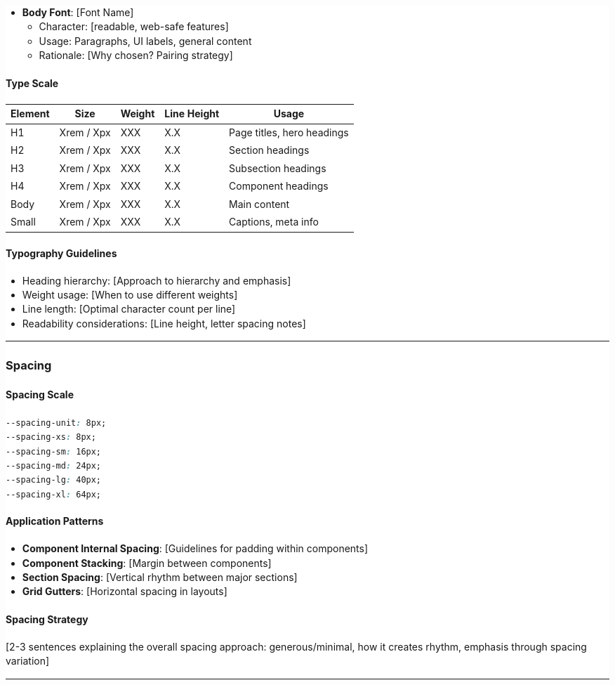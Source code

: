 - **Body Font**: [Font Name]
  - Character: [readable, web-safe features]
  - Usage: Paragraphs, UI labels, general content
  - Rationale: [Why chosen? Pairing strategy]

#### Type Scale

| Element | Size       | Weight | Line Height | Usage                      |
| ------- | ---------- | ------ | ----------- | -------------------------- |
| H1      | Xrem / Xpx | XXX    | X.X         | Page titles, hero headings |
| H2      | Xrem / Xpx | XXX    | X.X         | Section headings           |
| H3      | Xrem / Xpx | XXX    | X.X         | Subsection headings        |
| H4      | Xrem / Xpx | XXX    | X.X         | Component headings         |
| Body    | Xrem / Xpx | XXX    | X.X         | Main content               |
| Small   | Xrem / Xpx | XXX    | X.X         | Captions, meta info        |

#### Typography Guidelines

- Heading hierarchy: [Approach to hierarchy and emphasis]
- Weight usage: [When to use different weights]
- Line length: [Optimal character count per line]
- Readability considerations: [Line height, letter spacing notes]

---

### Spacing

#### Spacing Scale

```css
--spacing-unit: 8px;
--spacing-xs: 8px;
--spacing-sm: 16px;
--spacing-md: 24px;
--spacing-lg: 40px;
--spacing-xl: 64px;
```

#### Application Patterns

- **Component Internal Spacing**: [Guidelines for padding within components]
- **Component Stacking**: [Margin between components]
- **Section Spacing**: [Vertical rhythm between major sections]
- **Grid Gutters**: [Horizontal spacing in layouts]

#### Spacing Strategy

[2-3 sentences explaining the overall spacing approach: generous/minimal, how it creates rhythm, emphasis through spacing variation]

---